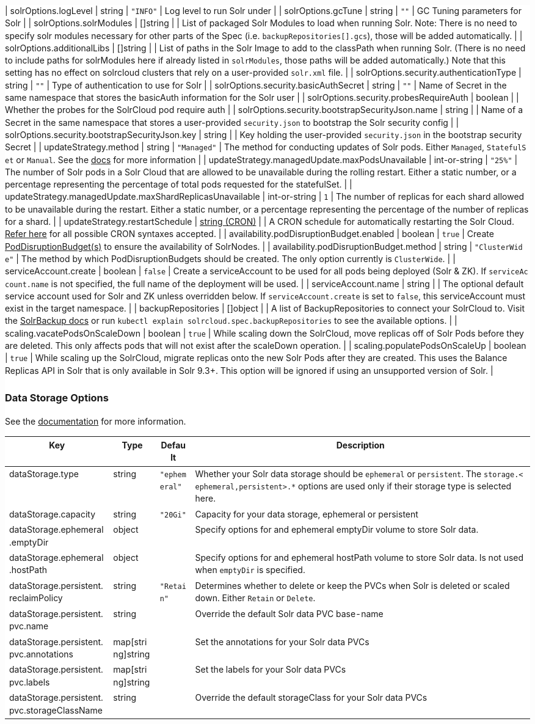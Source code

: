| solrOptions.logLevel | string | `"INFO"` | Log level to run Solr under |
| solrOptions.gcTune | string | `""` | GC Tuning parameters for Solr |
| solrOptions.solrModules | []string | | List of packaged Solr Modules to load when running Solr. Note: There is no need to specify solr modules necessary for other parts of the Spec (i.e. `backupRepositories[].gcs`), those will be added automatically. |
| solrOptions.additionalLibs | []string | | List of paths in the Solr Image to add to the classPath when running Solr. (There is no need to include paths for solrModules here if already listed in `solrModules`, those paths will be added automatically.) Note that this setting has no effect on solrcloud clusters that rely on a user-provided `solr.xml` file. |
| solrOptions.security.authenticationType | string | `""` | Type of authentication to use for Solr |
| solrOptions.security.basicAuthSecret | string | `""` | Name of Secret in the same namespace that stores the basicAuth information for the Solr user |
| solrOptions.security.probesRequireAuth | boolean | | Whether the probes for the SolrCloud pod require auth |
| solrOptions.security.bootstrapSecurityJson.name | string | | Name of a Secret in the same namespace that stores a user-provided `security.json` to bootstrap the Solr security config |
| solrOptions.security.bootstrapSecurityJson.key | string | | Key holding the user-provided `security.json` in the bootstrap security Secret |
| updateStrategy.method | string | `"Managed"` | The method for conducting updates of Solr pods. Either `Managed`, `StatefulSet` or `Manual`. See the [docs](https://apache.github.io/solr-operator/docs/solr-cloud/solr-cloud-crd.html#update-strategy) for more information |
| updateStrategy.managedUpdate.maxPodsUnavailable | int-or-string | `"25%"` | The number of Solr pods in a Solr Cloud that are allowed to be unavailable during the rolling restart. Either a static number, or a percentage representing the percentage of total pods requested for the statefulSet. |
| updateStrategy.managedUpdate.maxShardReplicasUnavailable | int-or-string | `1` | The number of replicas for each shard allowed to be unavailable during the restart. Either a static number, or a percentage representing the percentage of the number of replicas for a shard. |
| updateStrategy.restartSchedule | [string (CRON)](https://pkg.go.dev/github.com/robfig/cron/v3?utm_source=godoc#hdr-CRON_Expression_Format) | | A CRON schedule for automatically restarting the Solr Cloud. [Refer here](https://pkg.go.dev/github.com/robfig/cron/v3?utm_source=godoc#hdr-CRON_Expression_Format) for all possible CRON syntaxes accepted. |
| availability.podDisruptionBudget.enabled | boolean | `true` | Create [PodDisruptionBudget(s)](https://kubernetes.io/docs/tasks/run-application/configure-pdb/) to ensure the availability of SolrNodes. |
| availability.podDisruptionBudget.method | string | `"ClusterWide"` | The method by which PodDisruptionBudgets should be created. The only option currently is `ClusterWide`. |
| serviceAccount.create | boolean | `false` | Create a serviceAccount to be used for all pods being deployed (Solr & ZK). If `serviceAccount.name` is not specified, the full name of the deployment will be used. |
| serviceAccount.name | string |  | The optional default service account used for Solr and ZK unless overridden below. If `serviceAccount.create` is set to `false`, this serviceAccount must exist in the target namespace. |
| backupRepositories | []object | | A list of BackupRepositories to connect your SolrCloud to. Visit the [SolrBackup docs](https://apache.github.io/solr-operator/docs/solr-backup) or run `kubectl explain solrcloud.spec.backupRepositories` to see the available options. |
| scaling.vacatePodsOnScaleDown | boolean | `true` | While scaling down the SolrCloud, move replicas off of Solr Pods before they are deleted. This only affects pods that will not exist after the scaleDown operation.  |
| scaling.populatePodsOnScaleUp | boolean | `true` | While scaling up the SolrCloud, migrate replicas onto the new Solr Pods after they are created. This uses the Balance Replicas API in Solr that is only available in Solr 9.3+. This option will be ignored if using an unsupported version of Solr.  |

### Data Storage Options

See the [documentation](https://apache.github.io/solr-operator/docs/solr-cloud/solr-cloud-crd.html#data-storage) for more information.

| Key | Type | Default | Description |
|-----|------|---------|-------------|
| dataStorage.type | string | `"ephemeral"` | Whether your Solr data storage should be `ephemeral` or `persistent`. The `storage.<ephemeral,persistent>.*` options are used only if their storage type is selected here. |
| dataStorage.capacity | string | `"20Gi"` | Capacity for your data storage, ephemeral or persistent |
| dataStorage.ephemeral.emptyDir | object | | Specify options for and ephemeral emptyDir volume to store Solr data. |
| dataStorage.ephemeral.hostPath | object | | Specify options for and ephemeral hostPath volume to store Solr data. Is not used when `emptyDir` is specified. |
| dataStorage.persistent.reclaimPolicy | string | `"Retain"` | Determines whether to delete or keep the PVCs when Solr is deleted or scaled down. Either `Retain` or `Delete`. |
| dataStorage.persistent.pvc.name | string | | Override the default Solr data PVC base-name |
| dataStorage.persistent.pvc.annotations | map[string]string | | Set the annotations for your Solr data PVCs |
| dataStorage.persistent.pvc.labels | map[string]string | | Set the labels for your Solr data PVCs |
| dataStorage.persistent.pvc.storageClassName | string | | Override the default storageClass for your Solr data PVCs |
